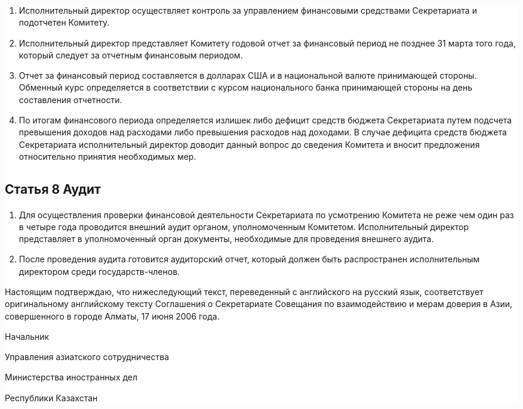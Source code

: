 1. Исполнительный директор осуществляет контроль за управлением финансовыми средствами Секретариата и подотчетен Комитету.

2. Исполнительный директор представляет Комитету годовой отчет за финансовый период не позднее 31 марта того года, который следует за отчетным финансовым периодом.

3. Отчет за финансовый период составляется в долларах США и в национальной валюте принимающей стороны. Обменный курс определяется в соответствии с курсом национального банка принимающей стороны на день составления отчетности.

4. По итогам финансового периода определяется излишек либо дефицит средств бюджета Секретариата путем подсчета превышения доходов над расходами либо превышения расходов над доходами. В случае дефицита средств бюджета Секретариата исполнительный директор доводит данный вопрос до сведения Комитета и вносит предложения относительно принятия необходимых мер.

## Статья 8 Аудит

1. Для осуществления проверки финансовой деятельности Секретариата по усмотрению Комитета не реже чем один раз в четыре года проводится внешний аудит органом, уполномоченным Комитетом. Исполнительный директор представляет в уполномоченный орган документы, необходимые для проведения внешнего аудита.

2. После проведения аудита готовится аудиторский отчет, который должен быть распространен исполнительным директором среди государств-членов.

Настоящим подтверждаю, что нижеследующий текст, переведенный с английского на русский язык, соответствует оригинальному английскому тексту Соглашения о Секретариате Совещания по взаимодействию и мерам доверия в Азии, совершенного в городе Алматы, 17 июня 2006 года.

Начальник

Управления азиатского сотрудничества

Министерства иностранных дел

Республики Казахстан

